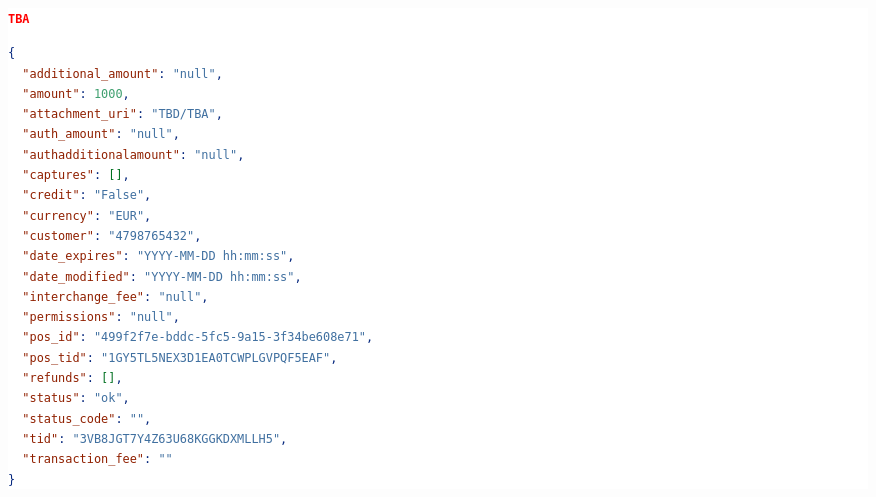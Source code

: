 ```json
TBA
```

</code-block>

<code-block title="Example">


```json
{
  "additional_amount": "null",
  "amount": 1000,
  "attachment_uri": "TBD/TBA",
  "auth_amount": "null",
  "authadditionalamount": "null",
  "captures": [],
  "credit": "False",
  "currency": "EUR",
  "customer": "4798765432",
  "date_expires": "YYYY-MM-DD hh:mm:ss",
  "date_modified": "YYYY-MM-DD hh:mm:ss",
  "interchange_fee": "null",
  "permissions": "null",
  "pos_id": "499f2f7e-bddc-5fc5-9a15-3f34be608e71",
  "pos_tid": "1GY5TL5NEX3D1EA0TCWPLGVPQF5EAF",
  "refunds": [],
  "status": "ok",
  "status_code": "",
  "tid": "3VB8JGT7Y4Z63U68KGGKDXMLLH5",
  "transaction_fee": ""
}
```

</code-block>
</code-group>

